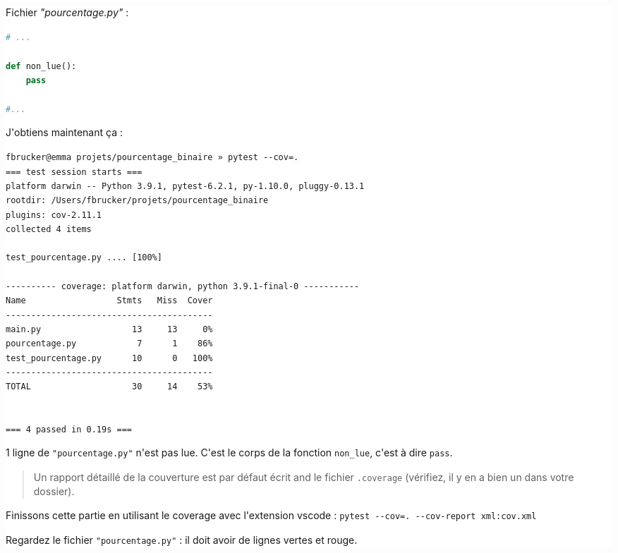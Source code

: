 Fichier *"pourcentage.py"* :

```python
# ...

def non_lue():
    pass

#...
```

J'obtiens maintenant ça :

```text
fbrucker@emma projets/pourcentage_binaire » pytest --cov=.
=== test session starts ===
platform darwin -- Python 3.9.1, pytest-6.2.1, py-1.10.0, pluggy-0.13.1
rootdir: /Users/fbrucker/projets/pourcentage_binaire
plugins: cov-2.11.1
collected 4 items                                        

test_pourcentage.py .... [100%]

---------- coverage: platform darwin, python 3.9.1-final-0 -----------
Name                  Stmts   Miss  Cover
-----------------------------------------
main.py                  13     13     0%
pourcentage.py            7      1    86%
test_pourcentage.py      10      0   100%
-----------------------------------------
TOTAL                    30     14    53%


=== 4 passed in 0.19s ===
```

1 ligne de `"pourcentage.py"`  n'est pas lue. C'est le corps de la fonction `non_lue`, c'est à dire `pass`.

> Un rapport détaillé de la couverture est par défaut écrit and le fichier `.coverage` (vérifiez, il y en a bien un dans votre dossier).

Finissons cette partie en utilisant le coverage avec l'extension vscode : `pytest --cov=. --cov-report xml:cov.xml`

Regardez le fichier `"pourcentage.py"` : il doit avoir de lignes vertes et rouge.